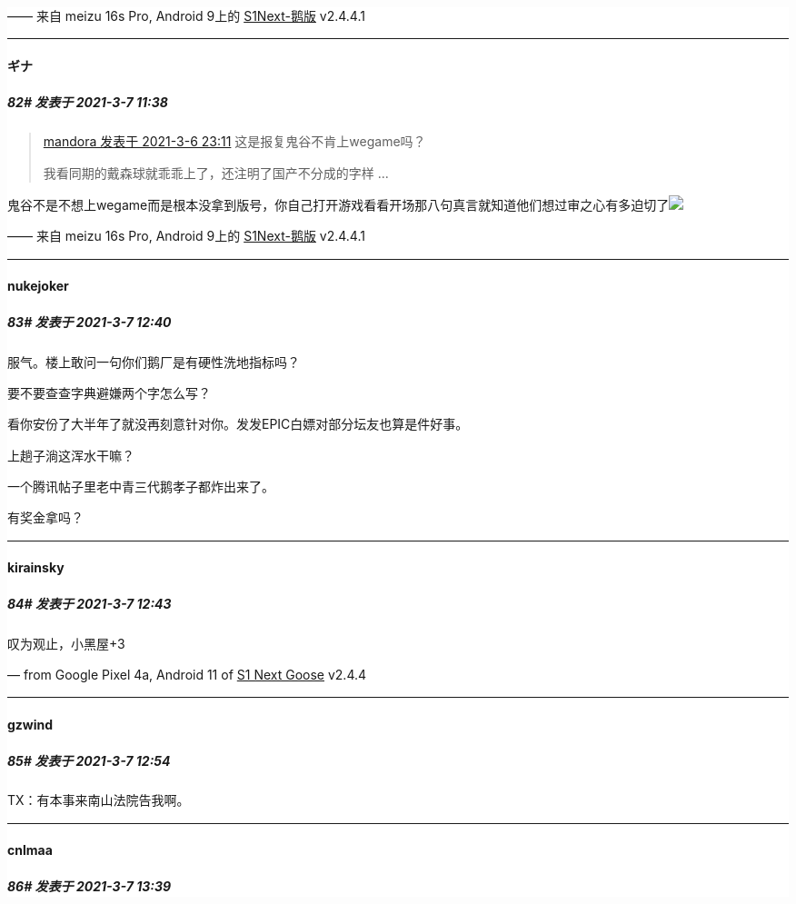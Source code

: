 —— 来自 meizu 16s Pro, Android 9上的 [S1Next-鹅版](https://github.com/ykrank/S1-Next/releases) v2.4.4.1


-----

####  ギナ  
##### 82#       发表于 2021-3-7 11:38


<blockquote><a href="httphttps://bbs.saraba1st.com/2b/forum.php?mod=redirect&amp;goto=findpost&amp;pid=50535862&amp;ptid=1991485" target="_blank">mandora 发表于 2021-3-6 23:11</a>
这是报复鬼谷不肯上wegame吗？

我看同期的戴森球就乖乖上了，还注明了国产不分成的字样 ...</blockquote>
鬼谷不是不想上wegame而是根本没拿到版号，你自己打开游戏看看开场那八句真言就知道他们想过审之心有多迫切了<img src="https://static.saraba1st.com/image/smiley/face2017/068.png" referrerpolicy="no-referrer">

—— 来自 meizu 16s Pro, Android 9上的 [S1Next-鹅版](https://github.com/ykrank/S1-Next/releases) v2.4.4.1


-----

####  nukejoker  
##### 83#       发表于 2021-3-7 12:40


服气。楼上敢问一句你们鹅厂是有硬性洗地指标吗？

要不要查查字典避嫌两个字怎么写？

看你安份了大半年了就没再刻意针对你。发发EPIC白嫖对部分坛友也算是件好事。

上趟子淌这浑水干嘛？

一个腾讯帖子里老中青三代鹅孝子都炸出来了。

有奖金拿吗？


-----

####  kirainsky  
##### 84#       发表于 2021-3-7 12:43


叹为观止，小黑屋+3

— from Google Pixel 4a, Android 11 of [S1 Next Goose](https://pan.baidu.com/s/1mi43uRm) v2.4.4


-----

####  gzwind  
##### 85#       发表于 2021-3-7 12:54


TX：有本事来南山法院告我啊。


-----

####  cnlmaa  
##### 86#       发表于 2021-3-7 13:39

